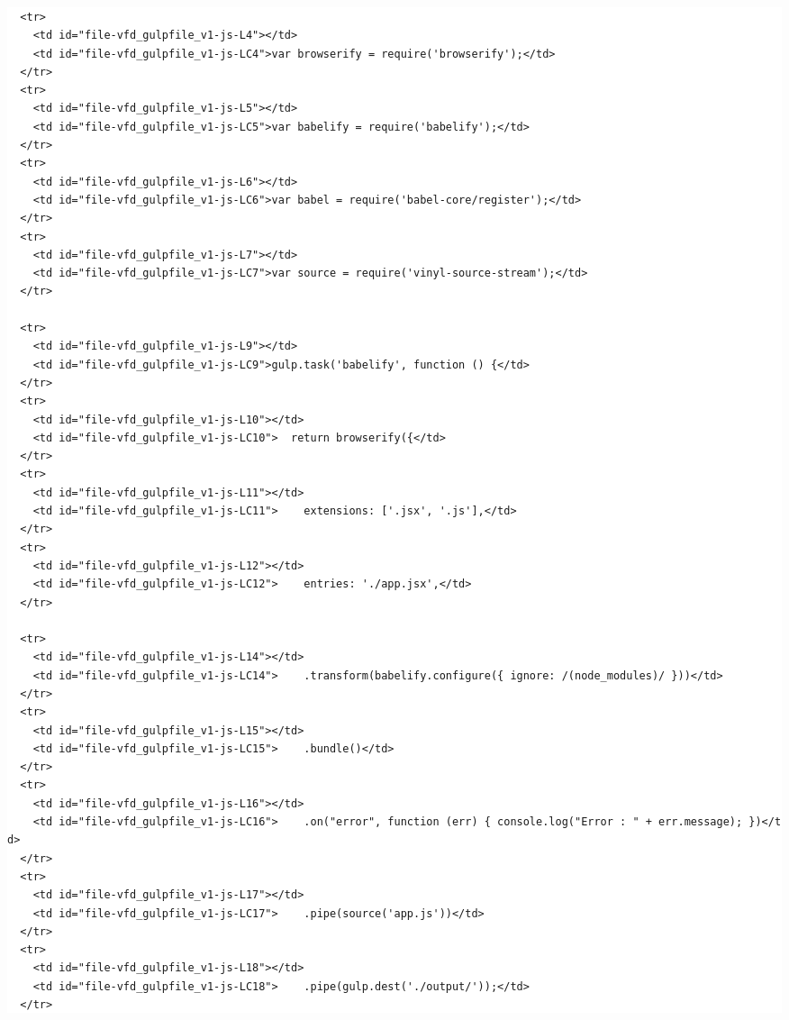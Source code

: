       <tr>
        <td id="file-vfd_gulpfile_v1-js-L4"></td>
        <td id="file-vfd_gulpfile_v1-js-LC4">var browserify = require('browserify');</td>
      </tr>
      <tr>
        <td id="file-vfd_gulpfile_v1-js-L5"></td>
        <td id="file-vfd_gulpfile_v1-js-LC5">var babelify = require('babelify');</td>
      </tr>
      <tr>
        <td id="file-vfd_gulpfile_v1-js-L6"></td>
        <td id="file-vfd_gulpfile_v1-js-LC6">var babel = require('babel-core/register');</td>
      </tr>
      <tr>
        <td id="file-vfd_gulpfile_v1-js-L7"></td>
        <td id="file-vfd_gulpfile_v1-js-LC7">var source = require('vinyl-source-stream');</td>
      </tr>
      
      <tr>
        <td id="file-vfd_gulpfile_v1-js-L9"></td>
        <td id="file-vfd_gulpfile_v1-js-LC9">gulp.task('babelify', function () {</td>
      </tr>
      <tr>
        <td id="file-vfd_gulpfile_v1-js-L10"></td>
        <td id="file-vfd_gulpfile_v1-js-LC10">  return browserify({</td>
      </tr>
      <tr>
        <td id="file-vfd_gulpfile_v1-js-L11"></td>
        <td id="file-vfd_gulpfile_v1-js-LC11">    extensions: ['.jsx', '.js'],</td>
      </tr>
      <tr>
        <td id="file-vfd_gulpfile_v1-js-L12"></td>
        <td id="file-vfd_gulpfile_v1-js-LC12">    entries: './app.jsx',</td>
      </tr>
      
      <tr>
        <td id="file-vfd_gulpfile_v1-js-L14"></td>
        <td id="file-vfd_gulpfile_v1-js-LC14">    .transform(babelify.configure({ ignore: /(node_modules)/ }))</td>
      </tr>
      <tr>
        <td id="file-vfd_gulpfile_v1-js-L15"></td>
        <td id="file-vfd_gulpfile_v1-js-LC15">    .bundle()</td>
      </tr>
      <tr>
        <td id="file-vfd_gulpfile_v1-js-L16"></td>
        <td id="file-vfd_gulpfile_v1-js-LC16">    .on("error", function (err) { console.log("Error : " + err.message); })</td>
      </tr>
      <tr>
        <td id="file-vfd_gulpfile_v1-js-L17"></td>
        <td id="file-vfd_gulpfile_v1-js-LC17">    .pipe(source('app.js'))</td>
      </tr>
      <tr>
        <td id="file-vfd_gulpfile_v1-js-L18"></td>
        <td id="file-vfd_gulpfile_v1-js-LC18">    .pipe(gulp.dest('./output/'));</td>
      </tr>
      